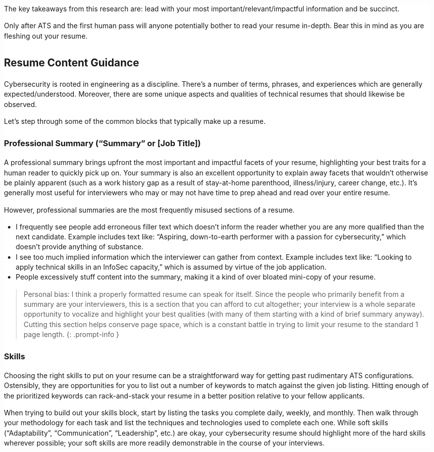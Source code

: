 The key takeaways from this research are: lead with your most important/relevant/impactful information and be succinct.

Only after ATS and the first human pass will anyone potentially bother to read your resume in-depth. Bear this in mind as you are fleshing out your resume.

## Resume Content Guidance

Cybersecurity is rooted in engineering as a discipline. There’s a number of terms, phrases, and experiences which are generally expected/understood. Moreover, there are some unique aspects and qualities of technical resumes that should likewise be observed.

Let’s step through some of the common blocks that typically make up a resume.

### Professional Summary (“Summary” or [Job Title])

A professional summary brings upfront the most important and impactful facets of your resume, highlighting your best traits for a human reader to quickly pick up on. Your summary is also an excellent opportunity to explain away facets that wouldn’t otherwise be plainly apparent (such as a work history gap as a result of stay-at-home parenthood, illness/injury, career change, etc.). It’s generally most useful for interviewers who may or may not have time to prep ahead and read over your entire resume.

However, professional summaries are the most frequently misused sections of a resume.

* I frequently see people add erroneous filler text which doesn’t inform the reader whether you are any more qualified than the next candidate. Example includes text like: “Aspiring, down-to-earth performer with a passion for cybersecurity,” which doesn’t provide anything of substance.
* I see too much implied information which the interviewer can gather from context. Example includes text like: “Looking to apply technical skills in an InfoSec capacity,” which is assumed by virtue of the job application.
* People excessively stuff content into the summary, making it a kind of over bloated mini-copy of your resume.

> Personal bias: I think a properly formatted resume can speak for itself. Since the people who primarily benefit from a summary are your interviewers, this is a section that you can afford to cut altogether; your interview is a whole separate opportunity to vocalize and highlight your best qualities (with many of them starting with a kind of brief summary anyway). Cutting this section helps conserve page space, which is a constant battle in trying to limit your resume to the standard 1 page length.
{: .prompt-info }

### Skills

Choosing the right skills to put on your resume can be a straightforward way for getting past rudimentary ATS configurations. Ostensibly, they are opportunities for you to list out a number of keywords to match against the given job listing. Hitting enough of the prioritized keywords can rack-and-stack your resume in a better position relative to your fellow applicants.

When trying to build out your skills block, start by listing the tasks you complete daily, weekly, and monthly. Then walk through your methodology for each task and list the techniques and technologies used to complete each one. While soft skills (“Adaptability”, “Communication”, “Leadership”, etc.) are okay, your cybersecurity resume should highlight more of the hard skills wherever possible; your soft skills are more readily demonstrable in the course of your interviews.
